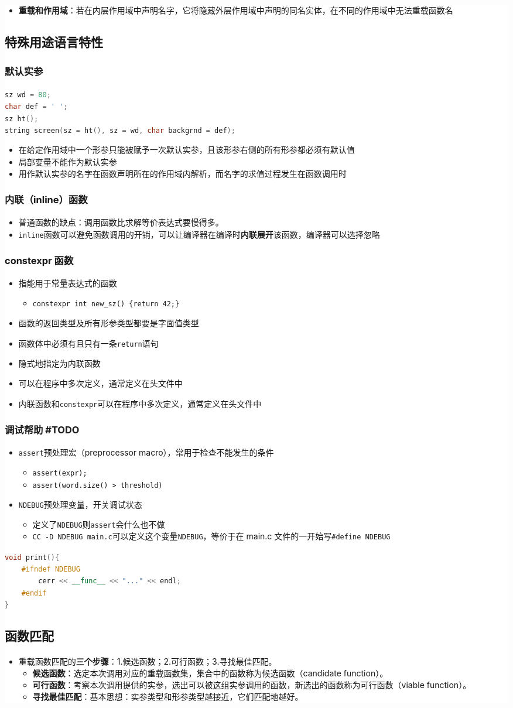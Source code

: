 - **重载和作用域**：若在内层作用域中声明名字，它将隐藏外层作用域中声明的同名实体，在不同的作用域中无法重载函数名

## 特殊用途语言特性

### 默认实参
```cpp
sz wd = 80;
char def = ' ';
sz ht();
string screen(sz = ht(), sz = wd, char backgrnd = def);
```
- 在给定作用域中一个形参只能被赋予一次默认实参，且该形参右侧的所有形参都必须有默认值
- 局部变量不能作为默认实参
- 用作默认实参的名字在函数声明所在的作用域内解析，而名字的求值过程发生在函数调用时

### 内联（inline）函数
- 普通函数的缺点：调用函数比求解等价表达式要慢得多。
- `inline`函数可以避免函数调用的开销，可以让编译器在编译时**内联展开**该函数，编译器可以选择忽略

### constexpr 函数
- 指能用于常量表达式的函数
  - `constexpr int new_sz() {return 42;}`
- 函数的返回类型及所有形参类型都要是字面值类型
- 函数体中必须有且只有一条`return`语句
- 隐式地指定为内联函数
- 可以在程序中多次定义，通常定义在头文件中

- 内联函数和`constexpr`可以在程序中多次定义，通常定义在头文件中

### 调试帮助 #TODO
- `assert`预处理宏（preprocessor macro），常用于检查不能发生的条件
  - `assert(expr);`
  - `assert(word.size() > threshold)`

- `NDEBUG`预处理变量，开关调试状态
  - 定义了`NDEBUG`则`assert`会什么也不做
  - `CC -D NDEBUG main.c`可以定义这个变量`NDEBUG`，等价于在 main.c 文件的一开始写`#define NDEBUG`

```cpp
void print(){
    #ifndef NDEBUG
        cerr << __func__ << "..." << endl;
    #endif
}
```

## 函数匹配

- 重载函数匹配的**三个步骤**：1.候选函数；2.可行函数；3.寻找最佳匹配。
  - **候选函数**：选定本次调用对应的重载函数集，集合中的函数称为候选函数（candidate function）。
  - **可行函数**：考察本次调用提供的实参，选出可以被这组实参调用的函数，新选出的函数称为可行函数（viable function）。
  - **寻找最佳匹配**：基本思想：实参类型和形参类型越接近，它们匹配地越好。
